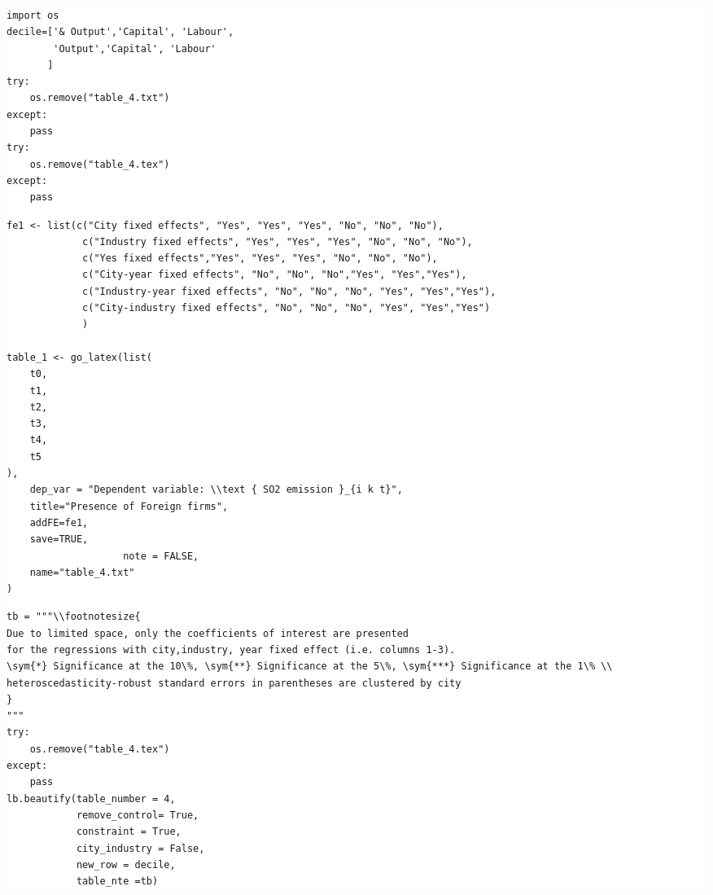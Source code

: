 ```sos kernel="python3"
import os
decile=['& Output','Capital', 'Labour',
        'Output','Capital', 'Labour'
       ]
try:
    os.remove("table_4.txt")
except:
    pass
try:
    os.remove("table_4.tex")
except:
    pass
```

```sos kernel="R"
fe1 <- list(c("City fixed effects", "Yes", "Yes", "Yes", "No", "No", "No"),
             c("Industry fixed effects", "Yes", "Yes", "Yes", "No", "No", "No"),
             c("Yes fixed effects","Yes", "Yes", "Yes", "No", "No", "No"),
             c("City-year fixed effects", "No", "No", "No","Yes", "Yes","Yes"),
             c("Industry-year fixed effects", "No", "No", "No", "Yes", "Yes","Yes"),
             c("City-industry fixed effects", "No", "No", "No", "Yes", "Yes","Yes")
             )

table_1 <- go_latex(list(
    t0,
    t1,
    t2,
    t3,
    t4,
    t5
),
    dep_var = "Dependent variable: \\text { SO2 emission }_{i k t}",
    title="Presence of Foreign firms",
    addFE=fe1,
    save=TRUE,
                    note = FALSE,
    name="table_4.txt"
)
```

```sos kernel="python3"
tb = """\\footnotesize{
Due to limited space, only the coefficients of interest are presented 
for the regressions with city,industry, year fixed effect (i.e. columns 1-3).
\sym{*} Significance at the 10\%, \sym{**} Significance at the 5\%, \sym{***} Significance at the 1\% \\
heteroscedasticity-robust standard errors in parentheses are clustered by city 
}
"""
try:
    os.remove("table_4.tex")
except:
    pass
lb.beautify(table_number = 4,
            remove_control= True,
            constraint = True,
            city_industry = False, 
            new_row = decile,
            table_nte =tb)
```
